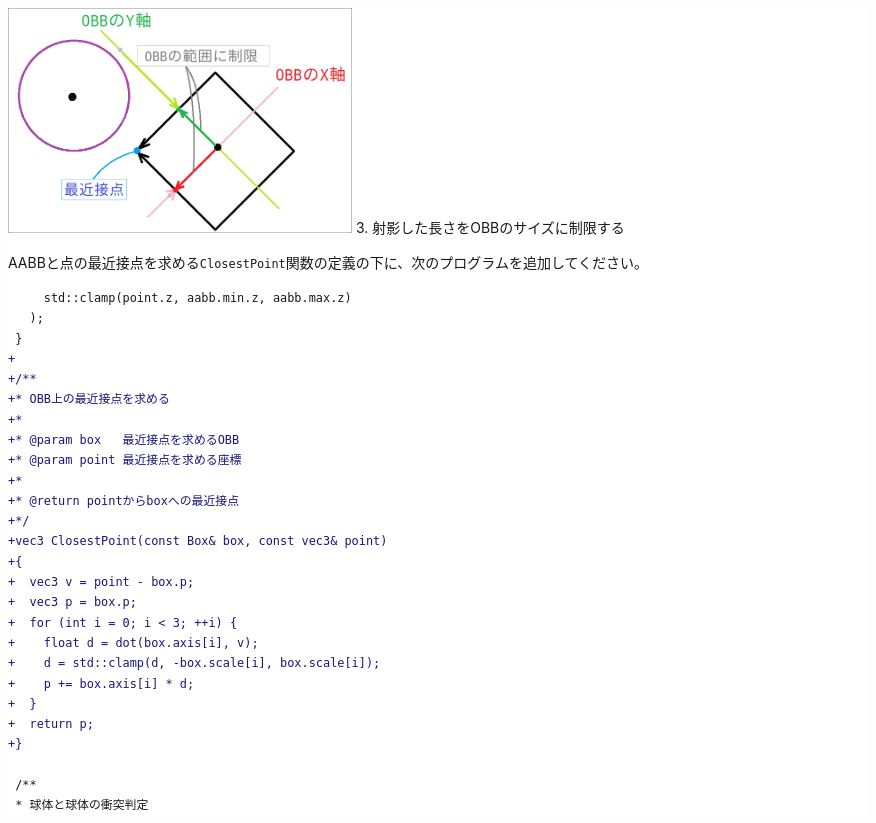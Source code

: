 <img src="images/18_closest_point_sphere_obb_2.png" width="40%" />&nbsp;3. 射影した長さをOBBのサイズに制限する
</p>

AABBと点の最近接点を求める`ClosestPoint`関数の定義の下に、次のプログラムを追加してください。

```diff
     std::clamp(point.z, aabb.min.z, aabb.max.z)
   );
 }
+
+/**
+* OBB上の最近接点を求める
+*
+* @param box   最近接点を求めるOBB
+* @param point 最近接点を求める座標
+*
+* @return pointからboxへの最近接点
+*/
+vec3 ClosestPoint(const Box& box, const vec3& point)
+{
+  vec3 v = point - box.p;
+  vec3 p = box.p;
+  for (int i = 0; i < 3; ++i) {
+    float d = dot(box.axis[i], v);
+    d = std::clamp(d, -box.scale[i], box.scale[i]);
+    p += box.axis[i] * d;
+  }
+  return p;
+}

 /**
 * 球体と球体の衝突判定
```
